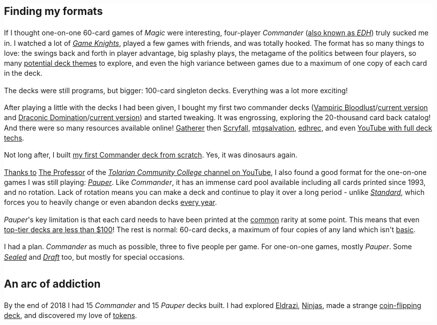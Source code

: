## Finding my formats

If I thought one-on-one 60-card games of _Magic_ were interesting, four-player _Commander_ ([also known as _EDH_](https://tappedout.net/mtg-questions/what-is-the-difference-in-edh-and-commander/)) truly sucked me in. I watched a lot of _[Game Knights](https://www.youtube.com/playlist?list=PLyLzs6vB3Xk75kjIm45DQLrR8oT63_OvD)_, played a few games with friends, and was totally hooked. The format has so many things to love: the swings back and forth in player advantage, big splashy plays, the metagame of the politics between four players, so many [potential deck themes](https://edhrec.com/themes) to explore, and even the high variance between games due to a maximum of one copy of each card in the deck.

The decks were still programs, but bigger: 100-card singleton decks. Everything was a lot more exciting!

After playing a little with the decks I had been given, I bought my first two commander decks ([Vampiric Bloodlust](https://mtg.fandom.com/wiki/Commander_2017/Vampiric_Bloodlust)/[current version](https://tappedout.net/mtg-decks/commander-mardu-vampires-2/) and [Draconic Domination](https://mtg.fandom.com/wiki/Commander_2017/Draconic_Domination)/[current version](https://tappedout.net/mtg-decks/commander-five-color-dragons-1/)) and started tweaking. It was engrossing, exploring the 20-thousand card back catalog! And there were so many resources available online! [Gatherer](https://gatherer.wizards.com/) then [Scryfall](https://scryfall.com/), [mtgsalvation](https://www.mtgsalvation.com/), [edhrec](https://edhrec.com/), and even [YouTube with full deck techs](https://www.youtube.com/watch?v=WVtqB-894lI).

Not long after, I built [my first Commander deck from scratch](https://tappedout.net/mtg-decks/commander-naya-dinosaurs-1/). Yes, it was dinosaurs again.

[Thanks to](https://www.youtube.com/channel/UC7-hR5EfgpM6oHfiGDkxfMA) [The Professor](https://www.youtube.com/watch?v=J7qQXP-Qk9E&list=PLvqw7t0kbGX96qIqeharIJ9O25lhYFCti&index=1) of the [_Tolarian Community College_ channel on YouTube](https://www.youtube.com/playlist?list=PLvqw7t0kbGX96qIqeharIJ9O25lhYFCti), I also found a good format for the one-on-one games I was still playing: _[Pauper](https://magic.wizards.com/en/game-info/gameplay/formats/pauper)_. Like _Commander_, it has an immense card pool available including all cards printed since 1993, and no rotation. Lack of rotation means you can make a deck and continue to play it over a long period - unlike _[Standard](https://magic.wizards.com/en/content/standard-formats-magic-gathering)_, which forces you to heavily change or even abandon decks [every year](https://whatsinstandard.com/).

_Pauper_'s key limitation is that each card needs to have been printed at the [common](https://mtg.fandom.com/wiki/Common) rarity at some point. This means that even [top-tier decks are less than $100](https://www.mtggoldfish.com/metagame/pauper)! The rest is normal: 60-card decks, a maximum of four copies of any land which isn't [basic](https://scryfall.com/search?q=t%3Abasic).

I had a plan. _Commander_ as much as possible, three to five people per game. For one-on-one games, mostly _Pauper_. Some _[Sealed](https://magic.wizards.com/en/articles/archive/lo/sealed-deck-2014-09-15)_ and _[Draft](https://magic.wizards.com/en/articles/archive/how-play-limited/how-booster-draft-2016-04-05)_ too, but mostly for special occasions.

## An arc of addiction

By the end of 2018 I had 15 _Commander_ and 15 _Pauper_ decks built. I had explored [Eldrazi](https://tappedout.net/mtg-decks/commander-colorless-eldrazi-1/), [Ninjas](https://tappedout.net/mtg-decks/commander-yuriko-2/), made a strange [coin-flipping deck](https://tappedout.net/mtg-decks/commander-okaun-zndrsplt/), and discovered my love of [tokens](https://tappedout.net/mtg-decks/commander-najeela-1/).

